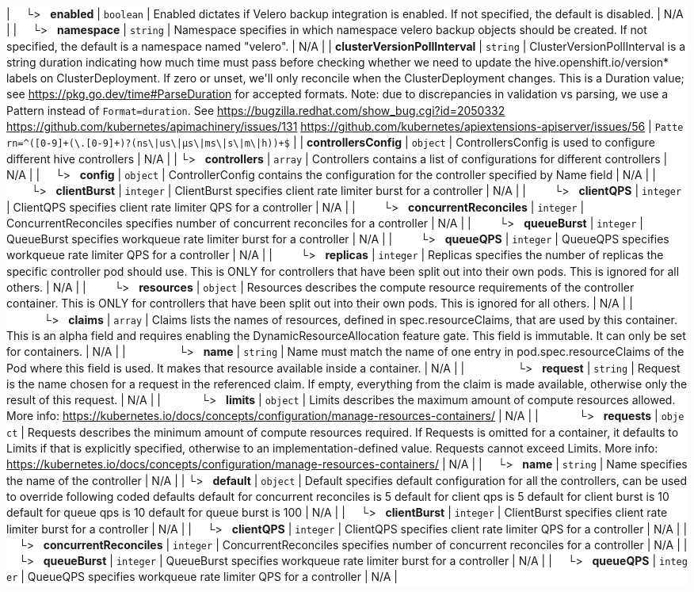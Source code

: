 | &nbsp;&nbsp;&nbsp;&nbsp;└>&nbsp;&nbsp; **enabled** | `boolean` | Enabled dictates if Velero backup integration is enabled. If not specified, the default is disabled. | N/A |
| &nbsp;&nbsp;&nbsp;&nbsp;└>&nbsp;&nbsp; **namespace** | `string` | Namespace specifies in which namespace velero backup objects should be created. If not specified, the default is a namespace named "velero". | N/A |
|  **clusterVersionPollInterval** | `string` | ClusterVersionPollInterval is a string duration indicating how much time must pass before checking whether we need to update the hive.openshift.io/version* labels on ClusterDeployment. If zero or unset, we'll only reconcile when the ClusterDeployment changes. This is a Duration value; see https://pkg.go.dev/time#ParseDuration for accepted formats. Note: due to discrepancies in validation vs parsing, we use a Pattern instead of `Format=duration`. See https://bugzilla.redhat.com/show_bug.cgi?id=2050332 https://github.com/kubernetes/apimachinery/issues/131 https://github.com/kubernetes/apiextensions-apiserver/issues/56 | `Pattern=^([0-9]+(\.[0-9]+)?(ns\|us\|µs\|ms\|s\|m\|h))+$` |
|  **controllersConfig** | `object` | ControllersConfig is used to configure different hive controllers | N/A |
| └>&nbsp;&nbsp; **controllers** | `array` | Controllers contains a list of configurations for different controllers | N/A |
| &nbsp;&nbsp;&nbsp;&nbsp;└>&nbsp;&nbsp; **config** | `object` | ControllerConfig contains the configuration for the controller specified by Name field | N/A |
| &nbsp;&nbsp;&nbsp;&nbsp;&nbsp;&nbsp;&nbsp;&nbsp;└>&nbsp;&nbsp; **clientBurst** | `integer` | ClientBurst specifies client rate limiter burst for a controller | N/A |
| &nbsp;&nbsp;&nbsp;&nbsp;&nbsp;&nbsp;&nbsp;&nbsp;└>&nbsp;&nbsp; **clientQPS** | `integer` | ClientQPS specifies client rate limiter QPS for a controller | N/A |
| &nbsp;&nbsp;&nbsp;&nbsp;&nbsp;&nbsp;&nbsp;&nbsp;└>&nbsp;&nbsp; **concurrentReconciles** | `integer` | ConcurrentReconciles specifies number of concurrent reconciles for a controller | N/A |
| &nbsp;&nbsp;&nbsp;&nbsp;&nbsp;&nbsp;&nbsp;&nbsp;└>&nbsp;&nbsp; **queueBurst** | `integer` | QueueBurst specifies workqueue rate limiter burst for a controller | N/A |
| &nbsp;&nbsp;&nbsp;&nbsp;&nbsp;&nbsp;&nbsp;&nbsp;└>&nbsp;&nbsp; **queueQPS** | `integer` | QueueQPS specifies workqueue rate limiter QPS for a controller | N/A |
| &nbsp;&nbsp;&nbsp;&nbsp;&nbsp;&nbsp;&nbsp;&nbsp;└>&nbsp;&nbsp; **replicas** | `integer` | Replicas specifies the number of replicas the specific controller pod should use. This is ONLY for controllers that have been split out into their own pods. This is ignored for all others. | N/A |
| &nbsp;&nbsp;&nbsp;&nbsp;&nbsp;&nbsp;&nbsp;&nbsp;└>&nbsp;&nbsp; **resources** | `object` | Resources describes the compute resource requirements of the controller container. This is ONLY for controllers that have been split out into their own pods. This is ignored for all others. | N/A |
| &nbsp;&nbsp;&nbsp;&nbsp;&nbsp;&nbsp;&nbsp;&nbsp;&nbsp;&nbsp;&nbsp;&nbsp;└>&nbsp;&nbsp; **claims** | `array` | Claims lists the names of resources, defined in spec.resourceClaims, that are used by this container. This is an alpha field and requires enabling the DynamicResourceAllocation feature gate. This field is immutable. It can only be set for containers. | N/A |
| &nbsp;&nbsp;&nbsp;&nbsp;&nbsp;&nbsp;&nbsp;&nbsp;&nbsp;&nbsp;&nbsp;&nbsp;&nbsp;&nbsp;&nbsp;&nbsp;└>&nbsp;&nbsp; **name** | `string` | Name must match the name of one entry in pod.spec.resourceClaims of the Pod where this field is used. It makes that resource available inside a container. | N/A |
| &nbsp;&nbsp;&nbsp;&nbsp;&nbsp;&nbsp;&nbsp;&nbsp;&nbsp;&nbsp;&nbsp;&nbsp;&nbsp;&nbsp;&nbsp;&nbsp;└>&nbsp;&nbsp; **request** | `string` | Request is the name chosen for a request in the referenced claim. If empty, everything from the claim is made available, otherwise only the result of this request. | N/A |
| &nbsp;&nbsp;&nbsp;&nbsp;&nbsp;&nbsp;&nbsp;&nbsp;&nbsp;&nbsp;&nbsp;&nbsp;└>&nbsp;&nbsp; **limits** | `object` | Limits describes the maximum amount of compute resources allowed. More info: https://kubernetes.io/docs/concepts/configuration/manage-resources-containers/ | N/A |
| &nbsp;&nbsp;&nbsp;&nbsp;&nbsp;&nbsp;&nbsp;&nbsp;&nbsp;&nbsp;&nbsp;&nbsp;└>&nbsp;&nbsp; **requests** | `object` | Requests describes the minimum amount of compute resources required. If Requests is omitted for a container, it defaults to Limits if that is explicitly specified, otherwise to an implementation-defined value. Requests cannot exceed Limits. More info: https://kubernetes.io/docs/concepts/configuration/manage-resources-containers/ | N/A |
| &nbsp;&nbsp;&nbsp;&nbsp;└>&nbsp;&nbsp; **name** | `string` | Name specifies the name of the controller | N/A |
| └>&nbsp;&nbsp; **default** | `object` | Default specifies default configuration for all the controllers, can be used to override following coded defaults default for concurrent reconciles is 5 default for client qps is 5 default for client burst is 10 default for queue qps is 10 default for queue burst is 100 | N/A |
| &nbsp;&nbsp;&nbsp;&nbsp;└>&nbsp;&nbsp; **clientBurst** | `integer` | ClientBurst specifies client rate limiter burst for a controller | N/A |
| &nbsp;&nbsp;&nbsp;&nbsp;└>&nbsp;&nbsp; **clientQPS** | `integer` | ClientQPS specifies client rate limiter QPS for a controller | N/A |
| &nbsp;&nbsp;&nbsp;&nbsp;└>&nbsp;&nbsp; **concurrentReconciles** | `integer` | ConcurrentReconciles specifies number of concurrent reconciles for a controller | N/A |
| &nbsp;&nbsp;&nbsp;&nbsp;└>&nbsp;&nbsp; **queueBurst** | `integer` | QueueBurst specifies workqueue rate limiter burst for a controller | N/A |
| &nbsp;&nbsp;&nbsp;&nbsp;└>&nbsp;&nbsp; **queueQPS** | `integer` | QueueQPS specifies workqueue rate limiter QPS for a controller | N/A |